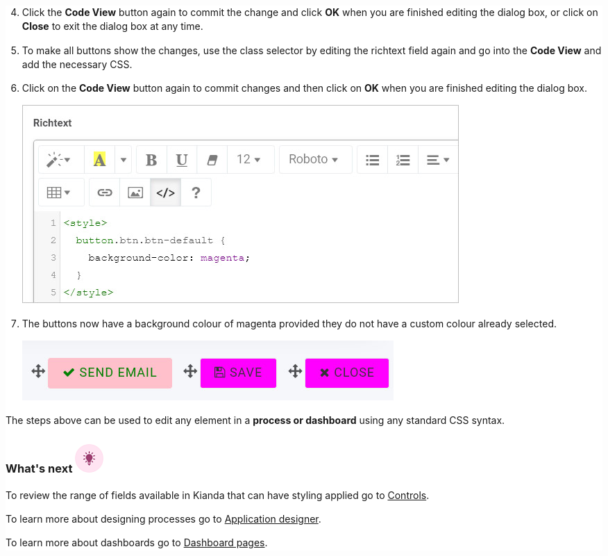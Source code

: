 4. Click the **Code View** button again to commit the change and click **OK** when you are finished editing the dialog box, or click on **Close** to exit the dialog box at any time.

5. To make all buttons show the changes, use the class selector by editing the richtext field again and go into the **Code View** and add the necessary CSS. 

6. Click on the **Code View** button again to commit changes and then click on **OK** when you are finished editing the dialog box.

   ![Richtext CSS example](/images/richtext-magenta.jpg)

7. The buttons now have a background colour of magenta provided they do not have a custom colour already selected.

   ![Richtext button styling example](/images/button-color-change.jpg)

The steps above can be used to edit any element in a **process or dashboard** using any standard CSS syntax. 

   

### What's next  ![Idea icon](/images/18.png) ###

To review the range of fields available in Kianda that can have styling applied go to [Controls](/docs/platform/controls/).

To learn more about designing processes go to [Application designer](/docs/platform/application-designer/).

To learn more about dashboards go to [Dashboard pages](/docs/platform/pages/).
